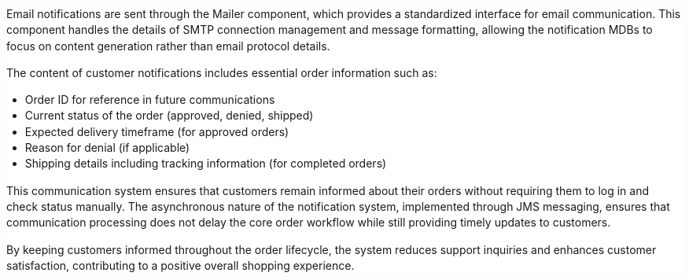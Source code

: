 Email notifications are sent through the Mailer component, which provides a standardized interface for email communication. This component handles the details of SMTP connection management and message formatting, allowing the notification MDBs to focus on content generation rather than email protocol details.

The content of customer notifications includes essential order information such as:
- Order ID for reference in future communications
- Current status of the order (approved, denied, shipped)
- Expected delivery timeframe (for approved orders)
- Reason for denial (if applicable)
- Shipping details including tracking information (for completed orders)

This communication system ensures that customers remain informed about their orders without requiring them to log in and check status manually. The asynchronous nature of the notification system, implemented through JMS messaging, ensures that communication processing does not delay the core order workflow while still providing timely updates to customers.

By keeping customers informed throughout the order lifecycle, the system reduces support inquiries and enhances customer satisfaction, contributing to a positive overall shopping experience.

[Generated by the Sage AI expert workbench: 2025-03-29 21:37:00  https://sage-tech.ai/workbench]: #